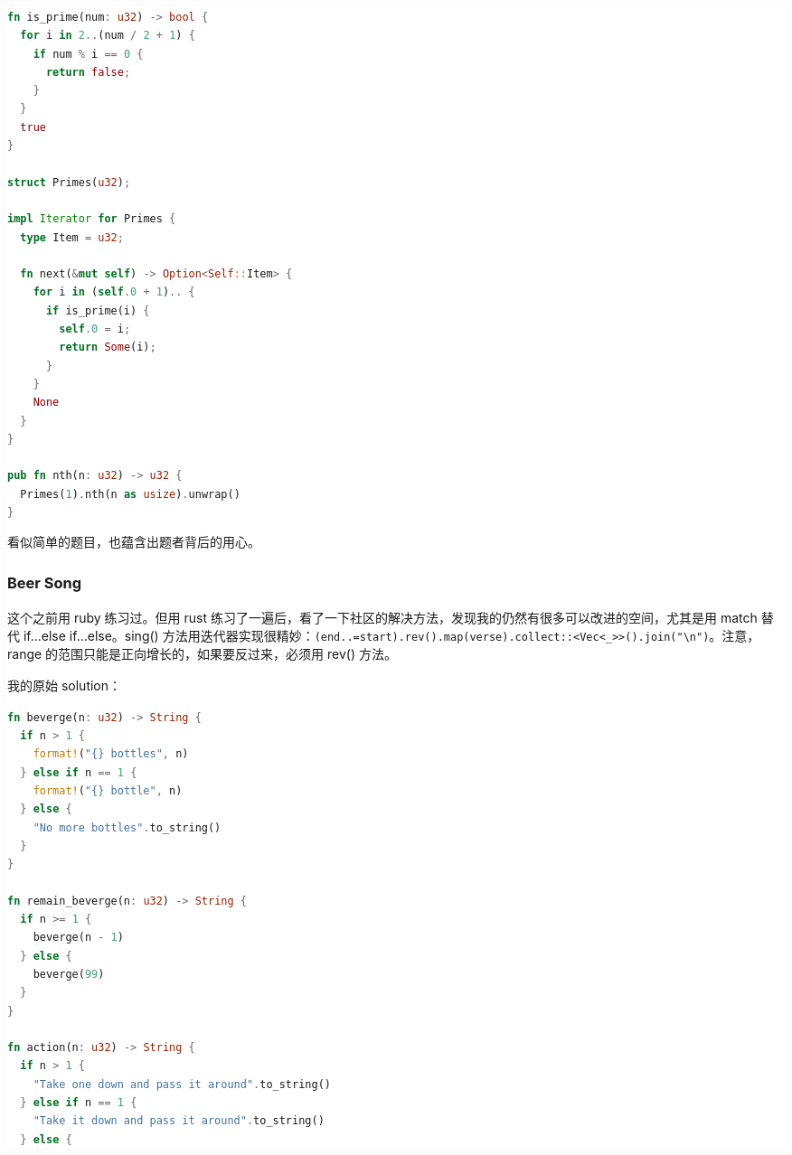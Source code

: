 ```rust
fn is_prime(num: u32) -> bool {
  for i in 2..(num / 2 + 1) {
    if num % i == 0 {
      return false;
    }
  }
  true
}

struct Primes(u32);

impl Iterator for Primes {
  type Item = u32;

  fn next(&mut self) -> Option<Self::Item> {
    for i in (self.0 + 1).. {
      if is_prime(i) {
        self.0 = i;
        return Some(i);
      }
    }
    None
  }
}

pub fn nth(n: u32) -> u32 {
  Primes(1).nth(n as usize).unwrap()
}
```

看似简单的题目，也蕴含出题者背后的用心。

### Beer Song

这个之前用 ruby 练习过。但用 rust 练习了一遍后，看了一下社区的解决方法，发现我的仍然有很多可以改进的空间，尤其是用 match 替代 if...else if...else。sing() 方法用迭代器实现很精妙：`(end..=start).rev().map(verse).collect::<Vec<_>>().join("\n")`。注意，range 的范围只能是正向增长的，如果要反过来，必须用 rev() 方法。

我的原始 solution：

```rust
fn beverge(n: u32) -> String {
  if n > 1 {
    format!("{} bottles", n)
  } else if n == 1 {
    format!("{} bottle", n)
  } else {
    "No more bottles".to_string()
  }
}

fn remain_beverge(n: u32) -> String {
  if n >= 1 {
    beverge(n - 1)
  } else {
    beverge(99)
  }
}

fn action(n: u32) -> String {
  if n > 1 {
    "Take one down and pass it around".to_string()
  } else if n == 1 {
    "Take it down and pass it around".to_string()
  } else {
```